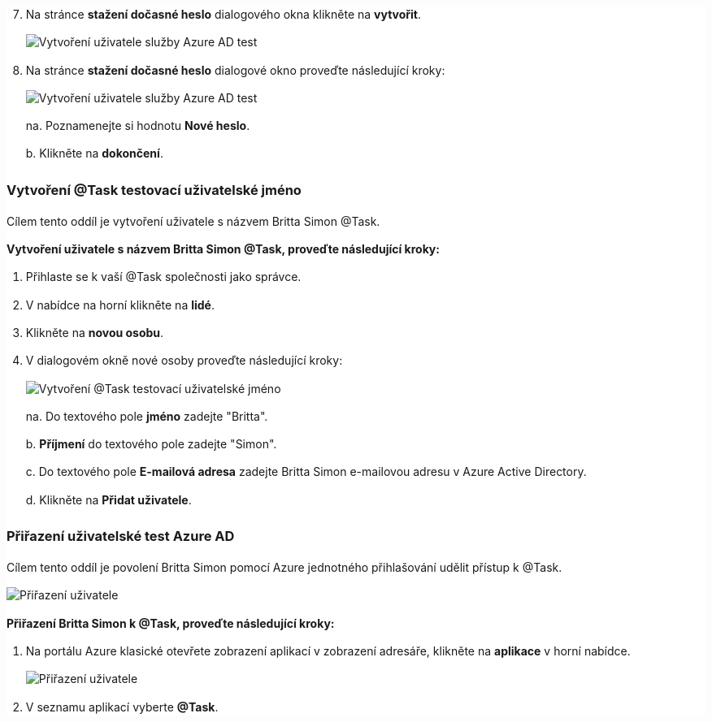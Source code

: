 7. Na stránce **stažení dočasné heslo** dialogového okna klikněte na **vytvořit**.

    ![Vytvoření uživatele služby Azure AD test](./media/active-directory-saas-attask-tutorial/create_aaduser_07.png) 
 
8. Na stránce **stažení dočasné heslo** dialogové okno proveďte následující kroky:

    ![Vytvoření uživatele služby Azure AD test](./media/active-directory-saas-attask-tutorial/create_aaduser_08.png) 
  
    na. Poznamenejte si hodnotu **Nové heslo**.

    b. Klikněte na **dokončení**.   

  
 
### <a name="creating-an-task-test-user"></a>Vytvoření @Task testovací uživatelské jméno

Cílem tento oddíl je vytvoření uživatele s názvem Britta Simon @Task.


**Vytvoření uživatele s názvem Britta Simon @Task, proveďte následující kroky:**

1. Přihlaste se k vaší @Task společnosti jako správce.

2. V nabídce na horní klikněte na **lidé**.

3. Klikněte na **novou osobu**. 

4. V dialogovém okně nové osoby proveďte následující kroky:

    ![Vytvoření @Task testovací uživatelské jméno][21] 

    na. Do textového pole **jméno** zadejte "Britta".

    b. **Příjmení** do textového pole zadejte "Simon".

    c. Do textového pole **E-mailová adresa** zadejte Britta Simon e-mailovou adresu v Azure Active Directory.

    d. Klikněte na **Přidat uživatele**.




### <a name="assigning-the-azure-ad-test-user"></a>Přiřazení uživatelské test Azure AD

Cílem tento oddíl je povolení Britta Simon pomocí Azure jednotného přihlašování udělit přístup k @Task.

![Přiřazení uživatele][200] 

**Přiřazení Britta Simon k @Task, proveďte následující kroky:**

1. Na portálu Azure klasické otevřete zobrazení aplikací v zobrazení adresáře, klikněte na **aplikace** v horní nabídce.

    ![Přiřazení uživatele][201] 

2. V seznamu aplikací vyberte **@Task**.


[1]: ./media/active-directory-saas-attask-tutorial/tutorial_general_01.png
[2]: ./media/active-directory-saas-attask-tutorial/tutorial_general_02.png
[3]: ./media/active-directory-saas-attask-tutorial/tutorial_general_03.png
[4]: ./media/active-directory-saas-attask-tutorial/tutorial_general_04.png
[5]: ./media/active-directory-saas-attask-tutorial/tutorial_attask_01.png
[30]: ./media/active-directory-saas-attask-tutorial/tutorial_attask_02.png
[6]: ./media/active-directory-saas-attask-tutorial/tutorial_general_05.png
[7]: ./media/active-directory-saas-attask-tutorial/tutorial_attask_03.png
[8]: ./media/active-directory-saas-attask-tutorial/tutorial_attask_04.png
[9]: ./media/active-directory-saas-attask-tutorial/tutorial_attask_05.png
[10]: ./media/active-directory-saas-attask-tutorial/tutorial_general_06.png
[11]: ./media/active-directory-saas-attask-tutorial/tutorial_general_07.png
[20]: ./media/active-directory-saas-attask-tutorial/tutorial_general_100.png
[21]: ./media/active-directory-saas-attask-tutorial/tutorial_attask_08.png
[23]: ./media/active-directory-saas-attask-tutorial/tutorial_attask_06.png
[200]: ./media/active-directory-saas-attask-tutorial/tutorial_general_200.png
[201]: ./media/active-directory-saas-attask-tutorial/tutorial_general_201.png
[202]: ./media/active-directory-saas-attask-tutorial/tutorial_attask_09.png
[203]: ./media/active-directory-saas-attask-tutorial/tutorial_general_203.png
[204]: ./media/active-directory-saas-attask-tutorial/tutorial_general_204.png
[205]: ./media/active-directory-saas-attask-tutorial/tutorial_general_205.png